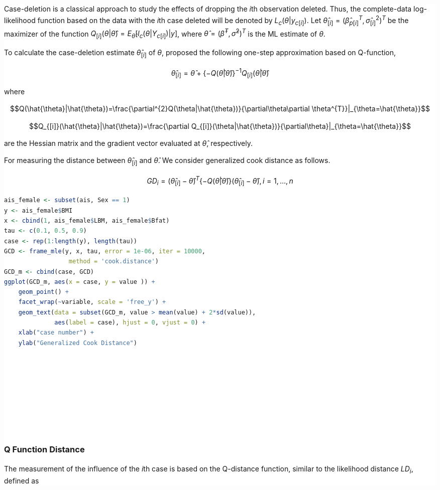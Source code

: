 Case-deletion is a classical approach to study the effects of dropping the $i$th observation deleted. Thus, the complete-data log-likelihood function based on the data with the $i$th case deleted will be denoted by $L_{c}(\theta|y_{c[i]})$. Let $\hat{\theta}_{[i]}=(\hat{\beta}^{T}_{p[i]}, \hat{\sigma}^{2}_{[i]})^{T}$ be the maximizer of the function $Q_{[i]}(\theta|\hat{\theta})=E_{\hat{\theta}}[l_{c}(\theta|Y_{c[i]})|y]$, where $\hat{\theta}=(\hat{\beta}^{T}, \hat{\sigma}^{2})^{T}$ is the ML estimate of $\theta$. 

To calculate the case-deletion estimate $\hat{\theta}_{[i]}$ of $\theta$, proposed the following one-step approximation based on Q-function,

$$\hat{\theta}_{[i]}=\hat{\theta}+\{-Q(\hat{\theta}|\hat{\theta})\}^{-1}Q_{[i]}(\hat{\theta}|\hat{\theta})$$

where

$$Q(\hat{\theta}|\hat{\theta})=\frac{\partial^{2}Q(\theta|\hat{\theta})}{\partial\theta\partial \theta^{T}}|_{\theta=\hat{\theta}}$$

$$Q_{[i]}(\hat{\theta}|\hat{\theta})=\frac{\partial Q_{[i]}(\theta|\hat{\theta})}{\partial\theta}|_{\theta=\hat{\theta}}$$


are the Hessian matrix and the gradient vector evaluated at $\hat{\theta}$, respectively.

For measuring the distance between $\hat{\theta}_{[i]}$ and $\hat{\theta}$. We consider generalized cook distance as follows.

$$GD_{i} =(\hat{\theta}_{[i]}-\hat{\theta})^{T}\{-Q(\hat{\theta}|\hat{\theta})\}(\hat{\theta}_{[i]}-\hat{\theta}), i=1,...,n$$



```r
ais_female <- subset(ais, Sex == 1)
y <- ais_female$BMI
x <- cbind(1, ais_female$LBM, ais_female$Bfat)
tau <- c(0.1, 0.5, 0.9)
case <- rep(1:length(y), length(tau))
GCD <- frame_mle(y, x, tau, error = 1e-06, iter = 10000,
                  method = 'cook.distance')
GCD_m <- cbind(case, GCD)
ggplot(GCD_m, aes(x = case, y = value )) +
    geom_point() +
    facet_wrap(~variable, scale = 'free_y') +
    geom_text(data = subset(GCD_m, value > mean(value) + 2*sd(value)),
              aes(label = case), hjust = 0, vjust = 0) +
    xlab("case number") +
    ylab("Generalized Cook Distance")
```

![(\#fig:GCD1)Generalized cook distance of each observation on quantile 0.1, 0.5 and 0.9. Case 75 has relative large cook distance funtion distance to other points](C:\Users\Thinkpad\AppData\Local\Temp\Rtmp8qr3QC\preview-1f0827f33d66.dir\quokar_files/figure-latex/GCD1-1.pdf) 


### Q Function Distance

The measurement of the influence of the $i$th case is based on the
Q-distance function, similar to the likelihood distance $LD_{i}$,
defined as
